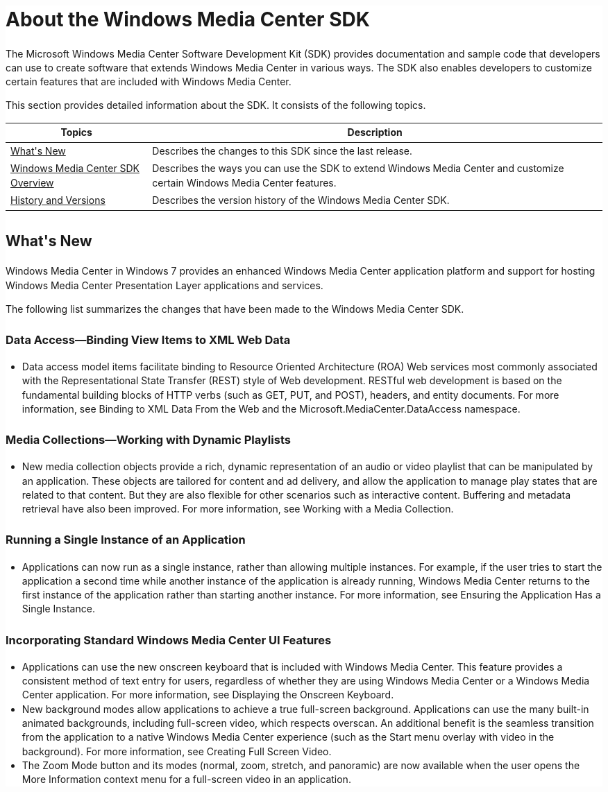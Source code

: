 # About the Windows Media Center SDK

The Microsoft Windows Media Center Software Development Kit (SDK) provides documentation and sample code that developers can use to create software that extends Windows Media Center in various ways. The SDK also enables developers to customize certain features that are included with Windows Media Center.

This section provides detailed information about the SDK. It consists of the following topics.

Topics|Description
---|---
[What's New](#whats-new)|Describes the changes to this SDK since the last release.
[Windows Media Center SDK Overview](#overview)|Describes the ways you can use the SDK to extend Windows Media Center and customize certain Windows Media Center features.
[History and Versions](#history-and-versions)|Describes the version history of the Windows Media Center SDK.

## <a name="whats-new"></a>What's New

Windows Media Center in Windows 7 provides an enhanced Windows Media Center application platform and support for hosting Windows Media Center Presentation Layer applications and services.  

The following list summarizes the changes that have been made to the Windows Media Center SDK.

### Data Access—Binding View Items to XML Web Data

* Data access model items facilitate binding to Resource Oriented Architecture (ROA) Web services most commonly associated with the Representational State Transfer (REST) style of Web development. RESTful web development is based on the fundamental building blocks of HTTP verbs (such as GET, PUT, and POST), headers, and entity documents. For more information, see Binding to XML Data From the Web and the Microsoft.MediaCenter.DataAccess namespace.

### Media Collections—Working with Dynamic Playlists

* New media collection objects provide a rich, dynamic representation of an audio or video playlist that can be manipulated by an application. These objects are tailored for content and ad delivery, and allow the application to manage play states that are related to that content. But they are also flexible for other scenarios such as interactive content. Buffering and metadata retrieval have also been improved. For more information, see Working with a Media Collection.

### Running a Single Instance of an Application

* Applications can now run as a single instance, rather than allowing multiple instances. For example, if the user tries to start the application a second time while another instance of the application is already running, Windows Media Center returns to the first instance of the application rather than starting another instance. For more information, see Ensuring the Application Has a Single Instance.

### Incorporating Standard Windows Media Center UI Features

* Applications can use the new onscreen keyboard that is included with Windows Media Center. This feature provides a consistent method of text entry for users, regardless of whether they are using Windows Media Center or a Windows Media Center application. For more information, see Displaying the Onscreen Keyboard.
* New background modes allow applications to achieve a true full-screen background. Applications can use the many built-in animated backgrounds, including full-screen video, which respects overscan. An additional benefit is the seamless transition from the application to a native Windows Media Center experience (such as the Start menu overlay with video in the background). For more information, see Creating Full Screen Video.
* The Zoom Mode button and its modes (normal, zoom, stretch, and panoramic) are now available when the user opens the More Information context menu for a full-screen video in an application.

